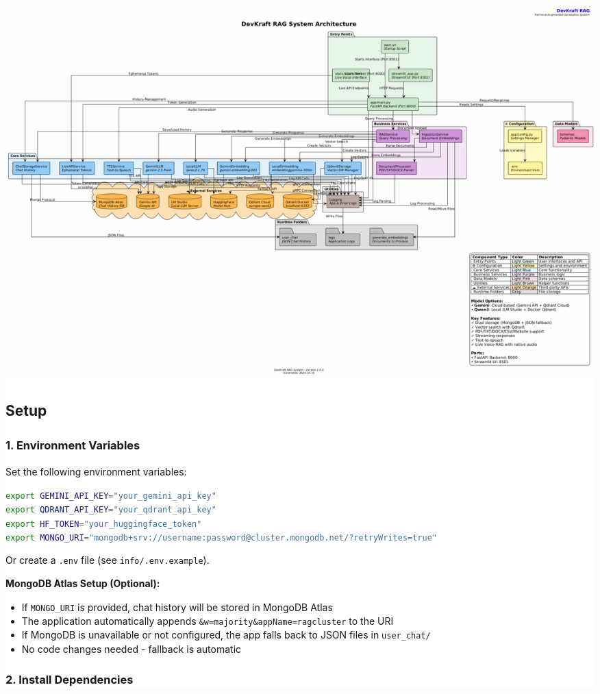 ![RAG Architecture](info/DevKraft_RAG_Architecture.png)

## Setup

### 1. Environment Variables

Set the following environment variables:

```bash
export GEMINI_API_KEY="your_gemini_api_key"
export QDRANT_API_KEY="your_qdrant_api_key"
export HF_TOKEN="your_huggingface_token"
export MONGO_URI="mongodb+srv://username:password@cluster.mongodb.net/?retryWrites=true"
```

Or create a `.env` file (see `info/.env.example`).

**MongoDB Atlas Setup (Optional):**
- If `MONGO_URI` is provided, chat history will be stored in MongoDB Atlas
- The application automatically appends `&w=majority&appName=ragcluster` to the URI
- If MongoDB is unavailable or not configured, the app falls back to JSON files in `user_chat/`
- No code changes needed - fallback is automatic

### 2. Install Dependencies
